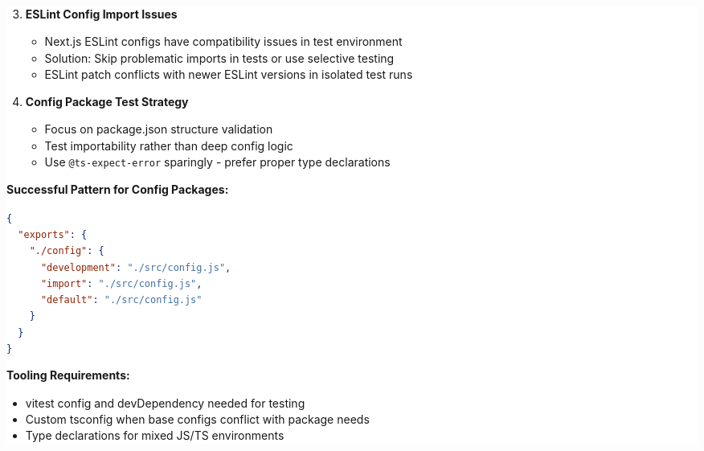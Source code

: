 3. **ESLint Config Import Issues**
   - Next.js ESLint configs have compatibility issues in test environment
   - Solution: Skip problematic imports in tests or use selective testing
   - ESLint patch conflicts with newer ESLint versions in isolated test runs

4. **Config Package Test Strategy**
   - Focus on package.json structure validation
   - Test importability rather than deep config logic
   - Use `@ts-expect-error` sparingly - prefer proper type declarations

**Successful Pattern for Config Packages:**

```json
{
  "exports": {
    "./config": {
      "development": "./src/config.js",
      "import": "./src/config.js",
      "default": "./src/config.js"
    }
  }
}
```

**Tooling Requirements:**

- vitest config and devDependency needed for testing
- Custom tsconfig when base configs conflict with package needs
- Type declarations for mixed JS/TS environments

